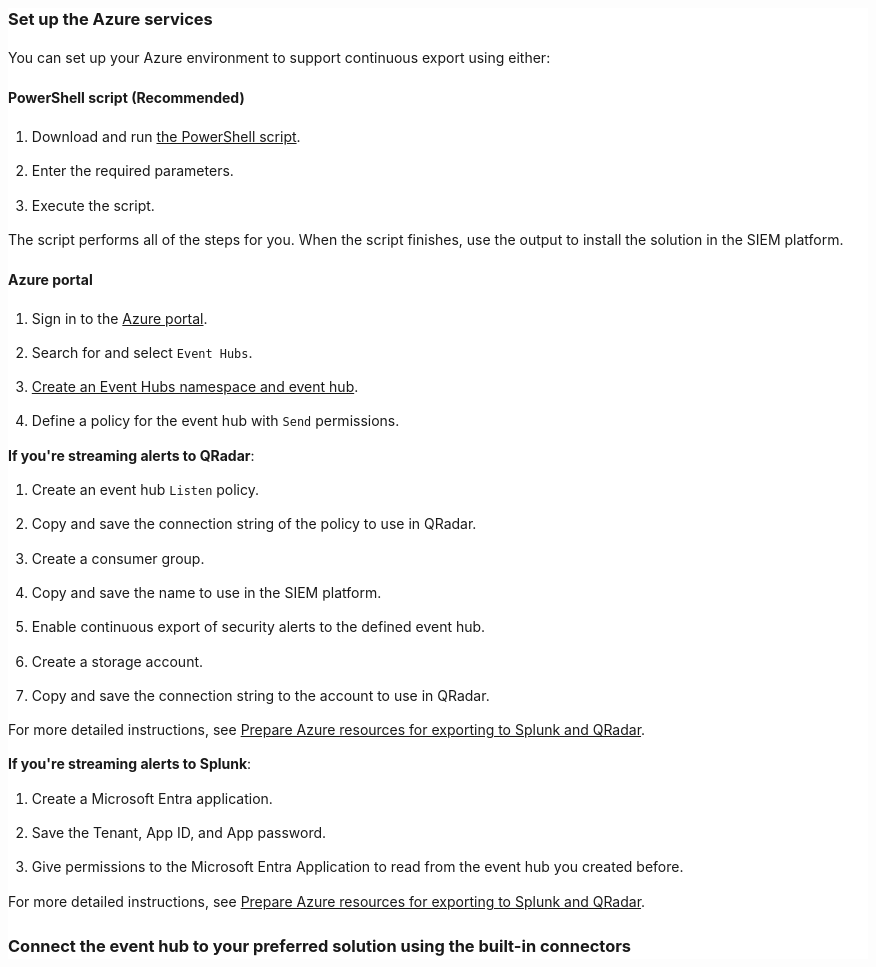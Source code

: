 
### Set up the Azure services

You can set up your Azure environment to support continuous export using either:

#### PowerShell script (Recommended)

1. Download and run [the PowerShell script](https://github.com/Azure/Microsoft-Defender-for-Cloud/tree/main/Powershell%20scripts/3rd%20party%20SIEM%20integration).

1. Enter the required parameters.

1. Execute the script.

The script performs all of the steps for you. When the script finishes, use the output to install the solution in the SIEM platform.

#### Azure portal

1. Sign in to the [Azure portal](https://portal.azure.com).

1. Search for and select `Event Hubs`.

1. [Create an Event Hubs namespace and event hub](../event-hubs/event-hubs-create.md).

1. Define a policy for the event hub with `Send` permissions.

**If you're streaming alerts to QRadar**:

1. Create an event hub `Listen` policy.

1. Copy and save the connection string of the policy to use in QRadar.

1. Create a consumer group.

1. Copy and save the name to use in the SIEM platform.

1. Enable continuous export of security alerts to the defined event hub.

1. Create a storage account.

1. Copy and save the connection string to the account to use in QRadar.

For more detailed instructions, see [Prepare Azure resources for exporting to Splunk and QRadar](export-to-splunk-or-qradar.md).

**If you're streaming alerts to Splunk**:

1. Create a Microsoft Entra application.

1. Save the Tenant, App ID, and App password.

1. Give permissions to the Microsoft Entra Application to read from the event hub you created before.

For more detailed instructions, see [Prepare Azure resources for exporting to Splunk and QRadar](export-to-splunk-or-qradar.md).

### Connect the event hub to your preferred solution using the built-in connectors
